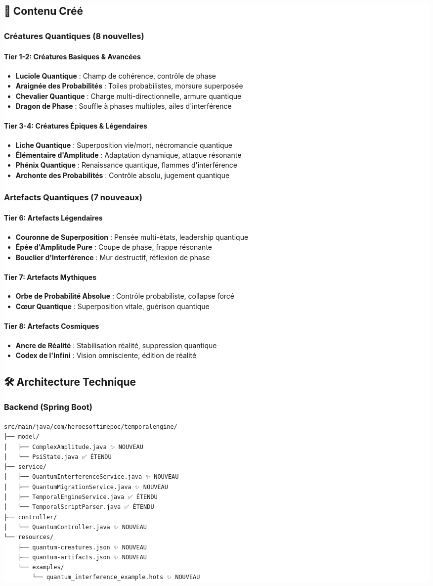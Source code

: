 ## 🐉 Contenu Créé

### Créatures Quantiques (8 nouvelles)

#### Tier 1-2: Créatures Basiques & Avancées
- **Luciole Quantique** : Champ de cohérence, contrôle de phase
- **Araignée des Probabilités** : Toiles probabilistes, morsure superposée
- **Chevalier Quantique** : Charge multi-directionnelle, armure quantique
- **Dragon de Phase** : Souffle à phases multiples, ailes d'interférence

#### Tier 3-4: Créatures Épiques & Légendaires
- **Liche Quantique** : Superposition vie/mort, nécromancie quantique
- **Élémentaire d'Amplitude** : Adaptation dynamique, attaque résonante
- **Phénix Quantique** : Renaissance quantique, flammes d'interférence
- **Archonte des Probabilités** : Contrôle absolu, jugement quantique

### Artefacts Quantiques (7 nouveaux)

#### Tier 6: Artefacts Légendaires
- **Couronne de Superposition** : Pensée multi-états, leadership quantique
- **Épée d'Amplitude Pure** : Coupe de phase, frappe résonante
- **Bouclier d'Interférence** : Mur destructif, réflexion de phase

#### Tier 7: Artefacts Mythiques
- **Orbe de Probabilité Absolue** : Contrôle probabiliste, collapse forcé
- **Cœur Quantique** : Superposition vitale, guérison quantique

#### Tier 8: Artefacts Cosmiques
- **Ancre de Réalité** : Stabilisation réalité, suppression quantique
- **Codex de l'Infini** : Vision omnisciente, édition de réalité

## 🛠️ Architecture Technique

### Backend (Spring Boot)
```
src/main/java/com/heroesoftimepoc/temporalengine/
├── model/
│   ├── ComplexAmplitude.java ✨ NOUVEAU
│   └── PsiState.java ✅ ÉTENDU
├── service/
│   ├── QuantumInterferenceService.java ✨ NOUVEAU
│   ├── QuantumMigrationService.java ✨ NOUVEAU
│   ├── TemporalEngineService.java ✅ ÉTENDU
│   └── TemporalScriptParser.java ✅ ÉTENDU
├── controller/
│   └── QuantumController.java ✨ NOUVEAU
└── resources/
    ├── quantum-creatures.json ✨ NOUVEAU
    ├── quantum-artifacts.json ✨ NOUVEAU
    └── examples/
        └── quantum_interference_example.hots ✨ NOUVEAU
```
